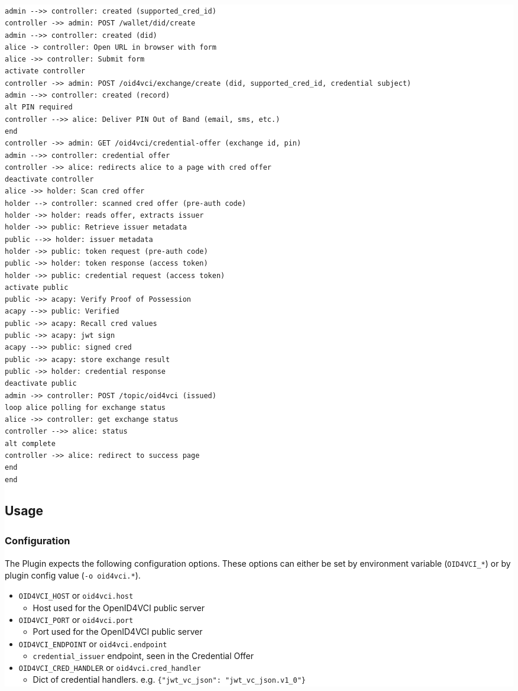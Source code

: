 ```mermaid
admin -->> controller: created (supported_cred_id)
controller ->> admin: POST /wallet/did/create
admin -->> controller: created (did)
alice -> controller: Open URL in browser with form
alice ->> controller: Submit form
activate controller
controller ->> admin: POST /oid4vci/exchange/create (did, supported_cred_id, credential subject)
admin -->> controller: created (record)
alt PIN required
controller -->> alice: Deliver PIN Out of Band (email, sms, etc.)
end
controller ->> admin: GET /oid4vci/credential-offer (exchange id, pin)
admin -->> controller: credential offer
controller ->> alice: redirects alice to a page with cred offer
deactivate controller
alice ->> holder: Scan cred offer
holder --> controller: scanned cred offer (pre-auth code)
holder ->> holder: reads offer, extracts issuer
holder ->> public: Retrieve issuer metadata
public -->> holder: issuer metadata
holder ->> public: token request (pre-auth code)
public ->> holder: token response (access token)
holder ->> public: credential request (access token)
activate public
public ->> acapy: Verify Proof of Possession
acapy -->> public: Verified
public ->> acapy: Recall cred values
public ->> acapy: jwt sign
acapy -->> public: signed cred
public ->> acapy: store exchange result
public ->> holder: credential response
deactivate public
admin ->> controller: POST /topic/oid4vci (issued)
loop alice polling for exchange status
alice ->> controller: get exchange status
controller -->> alice: status
alt complete
controller ->> alice: redirect to success page
end
end
```

## Usage

### Configuration

The Plugin expects the following configuration options. These options can either be set by environment variable (`OID4VCI_*`) or by plugin config value (`-o oid4vci.*`).

- `OID4VCI_HOST` or `oid4vci.host`
    - Host used for the OpenID4VCI public server
- `OID4VCI_PORT` or `oid4vci.port`
    - Port used for the OpenID4VCI public server
- `OID4VCI_ENDPOINT` or `oid4vci.endpoint`
    - `credential_issuer` endpoint, seen in the Credential Offer
- `OID4VCI_CRED_HANDLER` or `oid4vci.cred_handler`
    - Dict of credential handlers. e.g. `{"jwt_vc_json": "jwt_vc_json.v1_0"}`
